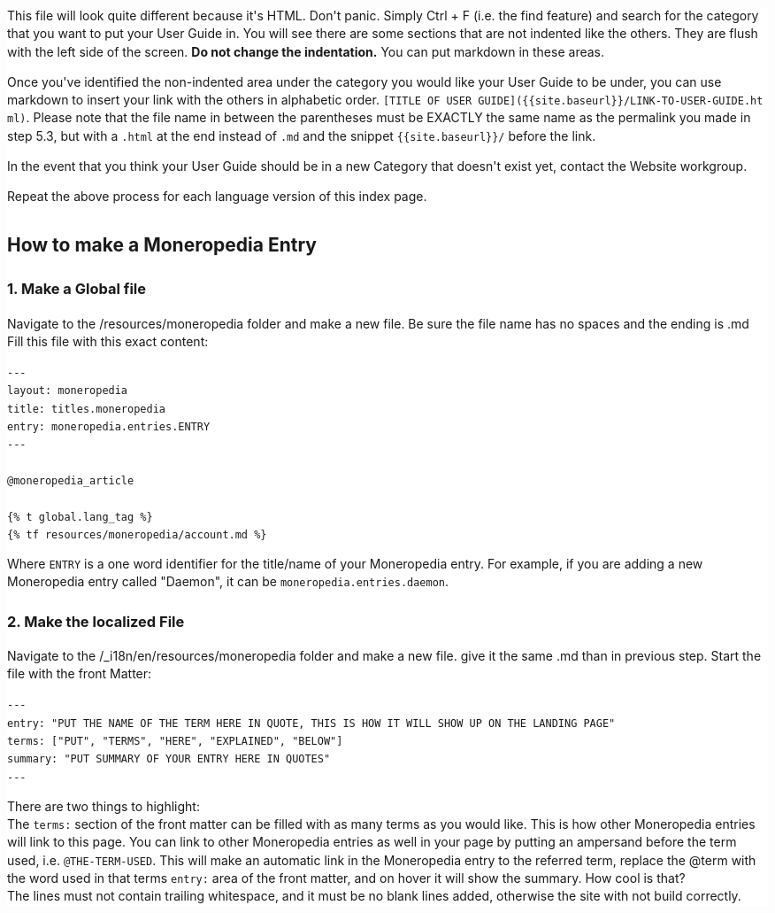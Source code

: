 This file will look quite different because it's HTML. Don't panic. Simply Ctrl + F (i.e. the find feature) and search for the category that you want to put your User Guide in. You will see there are some sections that are not indented like the others. They are flush with the left side of the screen. **Do not change the indentation.** You can put markdown in these areas.

Once you've identified the non-indented area under the category you would like your User Guide to be under, you can use markdown to insert your link with the others in alphabetic order. `[TITLE OF USER GUIDE]({{site.baseurl}}/LINK-TO-USER-GUIDE.html)`. Please note that the file name in between the parentheses must be EXACTLY the same name as the permalink you made in step 5.3, but with a `.html` at the end instead of `.md` and the snippet `{{site.baseurl}}/` before the link.

In the event that you think your User Guide should be in a new Category that doesn't exist yet, contact the Website workgroup.

Repeat the above process for each language version of this index page.

## How to make a Moneropedia Entry

### 1. Make a Global file
Navigate to the /resources/moneropedia folder and make a new file. Be sure the file name has no spaces and the ending is .md
Fill this file with this exact content:
```
---
layout: moneropedia
title: titles.moneropedia
entry: moneropedia.entries.ENTRY
---

@moneropedia_article

{% t global.lang_tag %}
{% tf resources/moneropedia/account.md %}

```

Where `ENTRY` is a one word identifier for the title/name of your Moneropedia entry. For example, if you are adding a new Moneropedia entry called "Daemon", it can be `moneropedia.entries.daemon`.

### 2. Make the localized File
Navigate to the /\_i18n/en/resources/moneropedia folder and make a new file. give it the same <name>.md than in previous step.
Start the file with the front Matter:
```
---
entry: "PUT THE NAME OF THE TERM HERE IN QUOTE, THIS IS HOW IT WILL SHOW UP ON THE LANDING PAGE"
terms: ["PUT", "TERMS", "HERE", "EXPLAINED", "BELOW"]
summary: "PUT SUMMARY OF YOUR ENTRY HERE IN QUOTES"
---
```

There are two things to highlight:  
The `terms:` section of the front matter can be filled with as many terms as you would like. This is how other Moneropedia entries will link to this page. You can link to other Moneropedia entries as well in your page by putting an ampersand before the term used, i.e. `@THE-TERM-USED`. This will make an automatic link in the Moneropedia entry to the referred term, replace the @term with the word used in that terms `entry:` area of the front matter, and on hover it will show the summary. How cool is that?  
The lines must not contain trailing whitespace, and it must be no blank lines added, otherwise the site with not build correctly.
